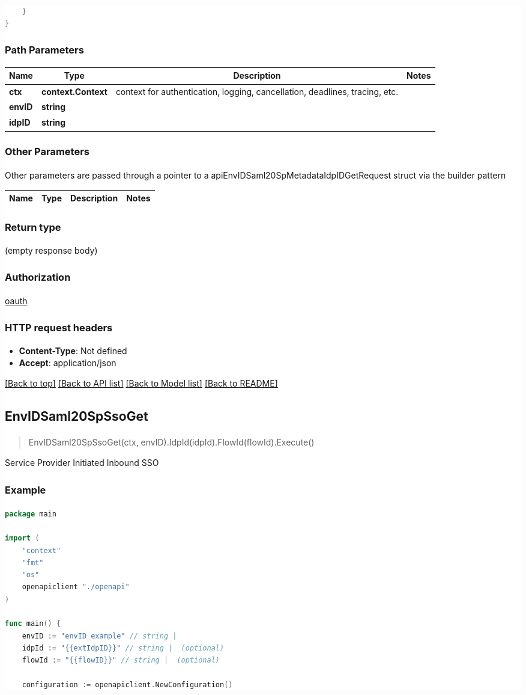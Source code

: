 ```go
    }
}
```

### Path Parameters


Name | Type | Description  | Notes
------------- | ------------- | ------------- | -------------
**ctx** | **context.Context** | context for authentication, logging, cancellation, deadlines, tracing, etc.
**envID** | **string** |  | 
**idpID** | **string** |  | 

### Other Parameters

Other parameters are passed through a pointer to a apiEnvIDSaml20SpMetadataIdpIDGetRequest struct via the builder pattern


Name | Type | Description  | Notes
------------- | ------------- | ------------- | -------------



### Return type

 (empty response body)

### Authorization

[oauth](../README.md#oauth)

### HTTP request headers

- **Content-Type**: Not defined
- **Accept**: application/json

[[Back to top]](#) [[Back to API list]](../README.md#documentation-for-api-endpoints)
[[Back to Model list]](../README.md#documentation-for-models)
[[Back to README]](../README.md)


## EnvIDSaml20SpSsoGet

> EnvIDSaml20SpSsoGet(ctx, envID).IdpId(idpId).FlowId(flowId).Execute()

Service Provider Initiated Inbound SSO



### Example

```go
package main

import (
    "context"
    "fmt"
    "os"
    openapiclient "./openapi"
)

func main() {
    envID := "envID_example" // string | 
    idpId := "{{extIdpID}}" // string |  (optional)
    flowId := "{{flowID}}" // string |  (optional)

    configuration := openapiclient.NewConfiguration()
```
